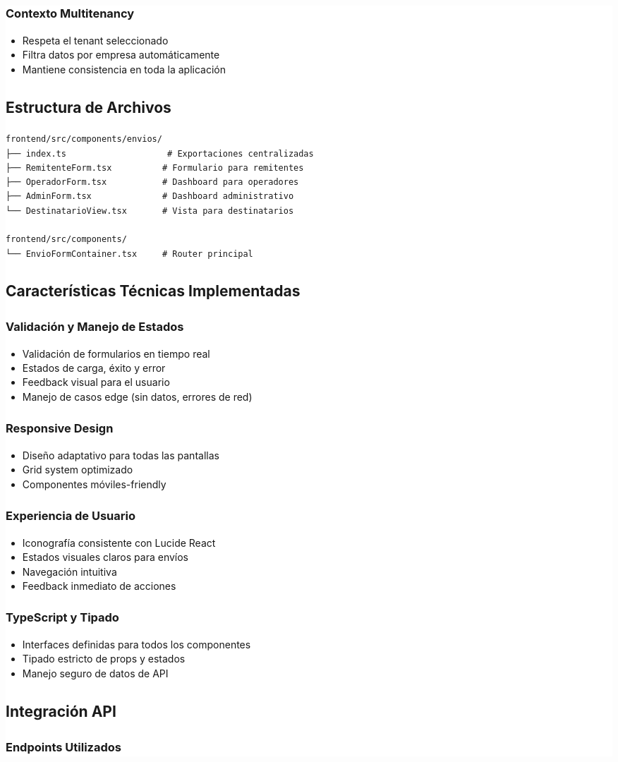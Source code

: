 ### Contexto Multitenancy

- Respeta el tenant seleccionado
- Filtra datos por empresa automáticamente
- Mantiene consistencia en toda la aplicación

## Estructura de Archivos

```
frontend/src/components/envios/
├── index.ts                    # Exportaciones centralizadas
├── RemitenteForm.tsx          # Formulario para remitentes
├── OperadorForm.tsx           # Dashboard para operadores
├── AdminForm.tsx              # Dashboard administrativo
└── DestinatarioView.tsx       # Vista para destinatarios

frontend/src/components/
└── EnvioFormContainer.tsx     # Router principal
```

## Características Técnicas Implementadas

### Validación y Manejo de Estados

- Validación de formularios en tiempo real
- Estados de carga, éxito y error
- Feedback visual para el usuario
- Manejo de casos edge (sin datos, errores de red)

### Responsive Design

- Diseño adaptativo para todas las pantallas
- Grid system optimizado
- Componentes móviles-friendly

### Experiencia de Usuario

- Iconografía consistente con Lucide React
- Estados visuales claros para envíos
- Navegación intuitiva
- Feedback inmediato de acciones

### TypeScript y Tipado

- Interfaces definidas para todos los componentes
- Tipado estricto de props y estados
- Manejo seguro de datos de API

## Integración API

### Endpoints Utilizados
